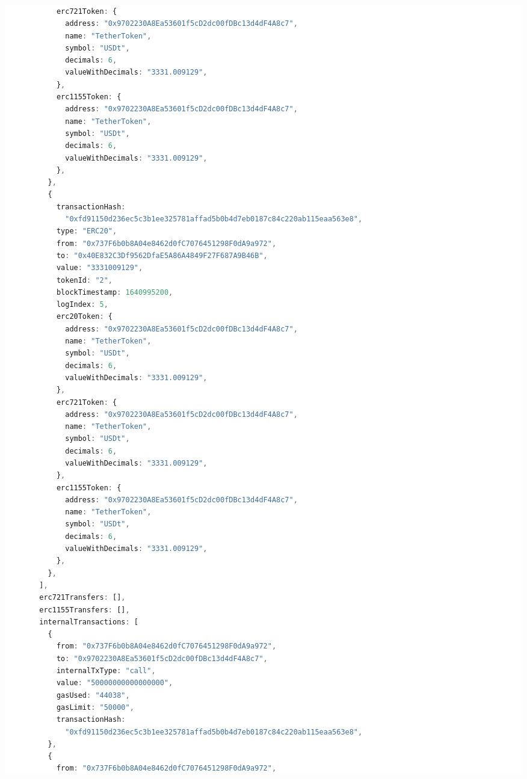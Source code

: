 ```typescript
            erc721Token: {
              address: "0x9702230A8Ea53601f5cD2dc00fDBc13d4dF4A8c7",
              name: "TetherToken",
              symbol: "USDt",
              decimals: 6,
              valueWithDecimals: "3331.009129",
            },
            erc1155Token: {
              address: "0x9702230A8Ea53601f5cD2dc00fDBc13d4dF4A8c7",
              name: "TetherToken",
              symbol: "USDt",
              decimals: 6,
              valueWithDecimals: "3331.009129",
            },
          },
          {
            transactionHash:
              "0xfd91150d236ec5c3b1ee325781affad5b0b4d7eb0187c84c220ab115eaa563e8",
            type: "ERC20",
            from: "0x737F6b0b8A04e8462d0fC7076451298F0dA9a972",
            to: "0x40E832C3Df9562DfaE5A86A4849F27F687A9B46B",
            value: "3331009129",
            tokenId: "2",
            blockTimestamp: 1640995200,
            logIndex: 5,
            erc20Token: {
              address: "0x9702230A8Ea53601f5cD2dc00fDBc13d4dF4A8c7",
              name: "TetherToken",
              symbol: "USDt",
              decimals: 6,
              valueWithDecimals: "3331.009129",
            },
            erc721Token: {
              address: "0x9702230A8Ea53601f5cD2dc00fDBc13d4dF4A8c7",
              name: "TetherToken",
              symbol: "USDt",
              decimals: 6,
              valueWithDecimals: "3331.009129",
            },
            erc1155Token: {
              address: "0x9702230A8Ea53601f5cD2dc00fDBc13d4dF4A8c7",
              name: "TetherToken",
              symbol: "USDt",
              decimals: 6,
              valueWithDecimals: "3331.009129",
            },
          },
        ],
        erc721Transfers: [],
        erc1155Transfers: [],
        internalTransactions: [
          {
            from: "0x737F6b0b8A04e8462d0fC7076451298F0dA9a972",
            to: "0x9702230A8Ea53601f5cD2dc00fDBc13d4dF4A8c7",
            internalTxType: "call",
            value: "50000000000000000",
            gasUsed: "44038",
            gasLimit: "50000",
            transactionHash:
              "0xfd91150d236ec5c3b1ee325781affad5b0b4d7eb0187c84c220ab115eaa563e8",
          },
          {
            from: "0x737F6b0b8A04e8462d0fC7076451298F0dA9a972",
```